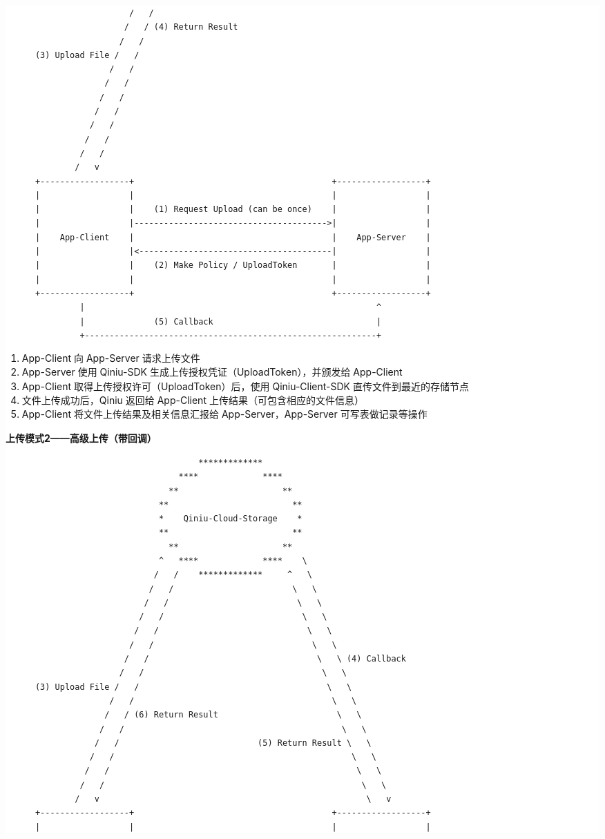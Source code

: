 ```
                         /   /
                        /   / (4) Return Result
                       /   /
      (3) Upload File /   /
                     /   /
                    /   /
                   /   /
                  /   /
                 /   /
                /   /
               /   /
              /   v
      +------------------+                                        +------------------+
      |                  |                                        |                  |
      |                  |    (1) Request Upload (can be once)    |                  |
      |                  |--------------------------------------->|                  |
      |    App-Client    |                                        |    App-Server    |
      |                  |<---------------------------------------|                  |
      |                  |    (2) Make Policy / UploadToken       |                  |
      |                  |                                        |                  |
      +------------------+                                        +------------------+
               |                                                           ^
               |              (5) Callback                                 |
               +-----------------------------------------------------------+
```

1. App-Client 向 App-Server 请求上传文件
2. App-Server 使用 Qiniu-SDK 生成上传授权凭证（UploadToken），并颁发给 App-Client
3. App-Client 取得上传授权许可（UploadToken）后，使用 Qiniu-Client-SDK 直传文件到最近的存储节点
4. 文件上传成功后，Qiniu 返回给 App-Client 上传结果（可包含相应的文件信息）
5. App-Client 将文件上传结果及相关信息汇报给 App-Server，App-Server 可写表做记录等操作


<a name="upload-with-callback"></a>

**上传模式2——高级上传（带回调）**

                                           *************
                                       ****             ****
                                     **                     **
                                   **                         **
                                   *    Qiniu-Cloud-Storage    *
                                   **                         **
                                     **                     **
                                   ^   ****             ****    \
                                  /   /    *************     ^   \
                                 /   /                        \   \
                                /   /                          \   \
                               /   /                            \   \
                              /   /                              \   \
                             /   /                                \   \
                            /   /                                  \   \ (4) Callback
                           /   /                                    \   \
          (3) Upload File /   /                                      \   \
                         /   /                                        \   \
                        /   / (6) Return Result                        \   \
                       /   /                                            \   \
                      /   /                            (5) Return Result \   \
                     /   /                                                \   \
                    /   /                                                  \   \
                   /   /                                                    \   \
                  /   v                                                      \   v
          +------------------+                                        +------------------+
          |                  |                                        |                  |